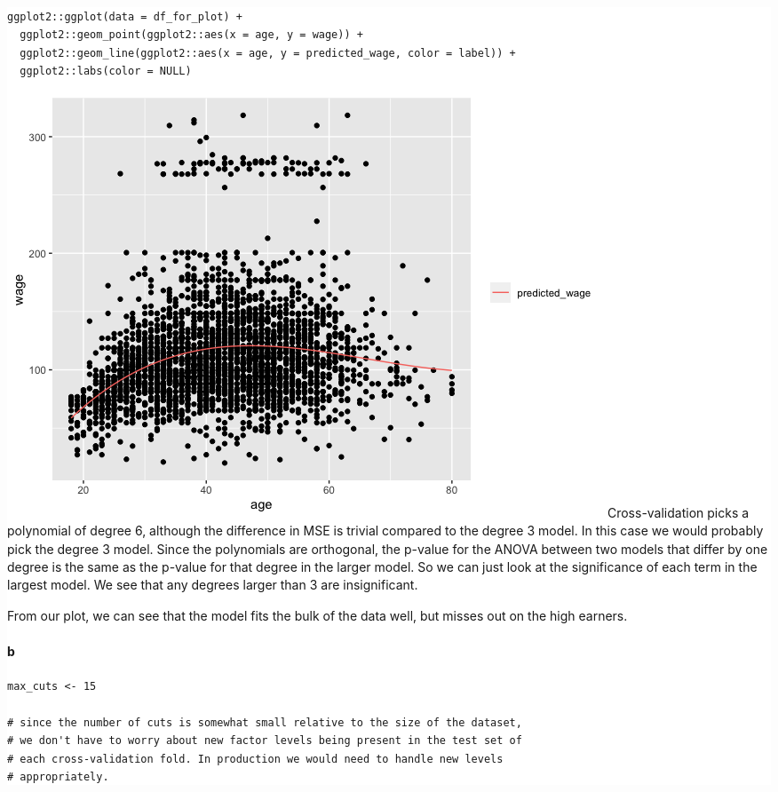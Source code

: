 
    ggplot2::ggplot(data = df_for_plot) +
      ggplot2::geom_point(ggplot2::aes(x = age, y = wage)) +
      ggplot2::geom_line(ggplot2::aes(x = age, y = predicted_wage, color = label)) +
      ggplot2::labs(color = NULL)

![](exercises_files/figure-markdown_strict/question_6_a-1.png)
Cross-validation picks a polynomial of degree 6, although the difference
in MSE is trivial compared to the degree 3 model. In this case we would
probably pick the degree 3 model. Since the polynomials are orthogonal,
the p-value for the ANOVA between two models that differ by one degree
is the same as the p-value for that degree in the larger model. So we
can just look at the significance of each term in the largest model. We
see that any degrees larger than 3 are insignificant.

From our plot, we can see that the model fits the bulk of the data well,
but misses out on the high earners.

#### b

  

    max_cuts <- 15

    # since the number of cuts is somewhat small relative to the size of the dataset,
    # we don't have to worry about new factor levels being present in the test set of
    # each cross-validation fold. In production we would need to handle new levels
    # appropriately.
